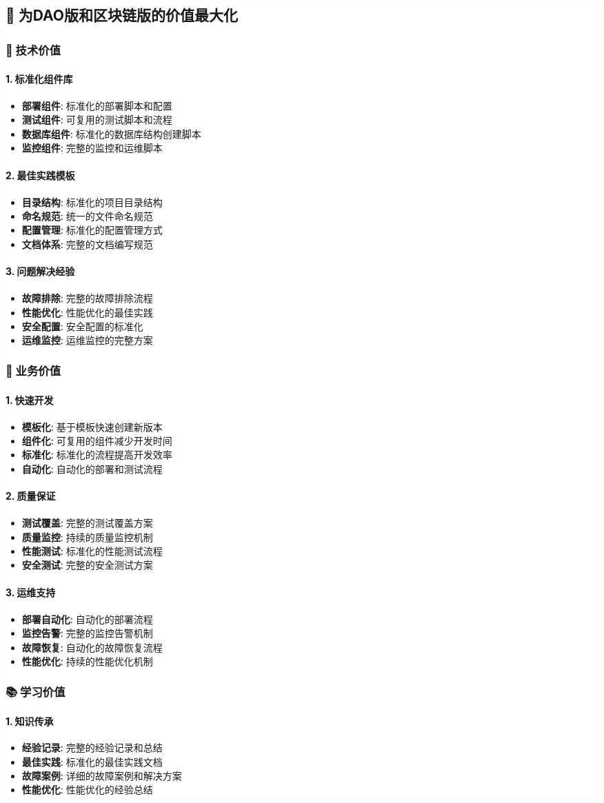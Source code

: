 ## 🎯 为DAO版和区块链版的价值最大化

### 💪 技术价值

#### 1. 标准化组件库
- **部署组件**: 标准化的部署脚本和配置
- **测试组件**: 可复用的测试脚本和流程
- **数据库组件**: 标准化的数据库结构创建脚本
- **监控组件**: 完整的监控和运维脚本

#### 2. 最佳实践模板
- **目录结构**: 标准化的项目目录结构
- **命名规范**: 统一的文件命名规范
- **配置管理**: 标准化的配置管理方式
- **文档体系**: 完整的文档编写规范

#### 3. 问题解决经验
- **故障排除**: 完整的故障排除流程
- **性能优化**: 性能优化的最佳实践
- **安全配置**: 安全配置的标准化
- **运维监控**: 运维监控的完整方案

### 💼 业务价值

#### 1. 快速开发
- **模板化**: 基于模板快速创建新版本
- **组件化**: 可复用的组件减少开发时间
- **标准化**: 标准化的流程提高开发效率
- **自动化**: 自动化的部署和测试流程

#### 2. 质量保证
- **测试覆盖**: 完整的测试覆盖方案
- **质量监控**: 持续的质量监控机制
- **性能测试**: 标准化的性能测试流程
- **安全测试**: 完整的安全测试方案

#### 3. 运维支持
- **部署自动化**: 自动化的部署流程
- **监控告警**: 完整的监控告警机制
- **故障恢复**: 自动化的故障恢复流程
- **性能优化**: 持续的性能优化机制

### 📚 学习价值

#### 1. 知识传承
- **经验记录**: 完整的经验记录和总结
- **最佳实践**: 标准化的最佳实践文档
- **故障案例**: 详细的故障案例和解决方案
- **性能优化**: 性能优化的经验总结
